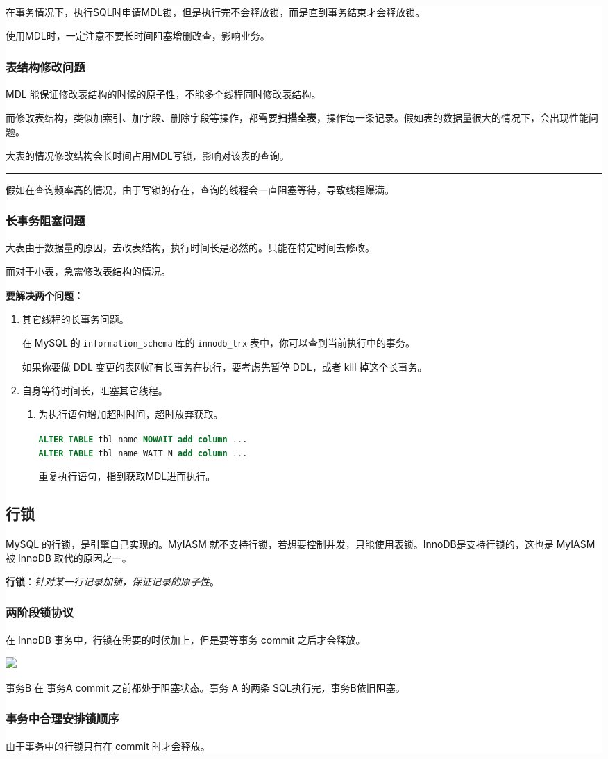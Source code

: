 
在事务情况下，执行SQL时申请MDL锁，但是执行完不会释放锁，而是直到事务结束才会释放锁。

使用MDL时，一定注意不要长时间阻塞增删改查，影响业务。

### 表结构修改问题

MDL 能保证修改表结构的时候的原子性，不能多个线程同时修改表结构。

而修改表结构，类似加索引、加字段、删除字段等操作，都需要**扫描全表**，操作每一条记录。假如表的数据量很大的情况下，会出现性能问题。

大表的情况修改结构会长时间占用MDL写锁，影响对该表的查询。

---

假如在查询频率高的情况，由于写锁的存在，查询的线程会一直阻塞等待，导致线程爆满。

### 长事务阻塞问题

大表由于数据量的原因，去改表结构，执行时间长是必然的。只能在特定时间去修改。

而对于小表，急需修改表结构的情况。

**要解决两个问题：**

1. 其它线程的长事务问题。
   
    在 MySQL 的 `information_schema` 库的 `innodb_trx` 表中，你可以查到当前执行中的事务。
    
    如果你要做 DDL 变更的表刚好有长事务在执行，要考虑先暂停 DDL，或者 kill 掉这个长事务。
    
2. 自身等待时间长，阻塞其它线程。
    1. 为执行语句增加超时时间，超时放弃获取。
       
        ```sql
        ALTER TABLE tbl_name NOWAIT add column ...
        ALTER TABLE tbl_name WAIT N add column ...
        ```
        
        重复执行语句，指到获取MDL进而执行。
        

## 行锁

MySQL 的行锁，是引擎自己实现的。MyIASM 就不支持行锁，若想要控制并发，只能使用表锁。InnoDB是支持行锁的，这也是 MyIASM 被 InnoDB 取代的原因之一。

**行锁**：*针对某一行记录加锁，保证记录的原子性*。

### 两阶段锁协议

在 InnoDB 事务中，行锁在需要的时候加上，但是要等事务 commit 之后才会释放。

![](https://s2.loli.net/2025/06/16/xMVYtAFmK45d8Nf.png)

事务B 在 事务A commit 之前都处于阻塞状态。事务 A 的两条 SQL执行完，事务B依旧阻塞。

### 事务中合理安排锁顺序

由于事务中的行锁只有在 commit 时才会释放。
